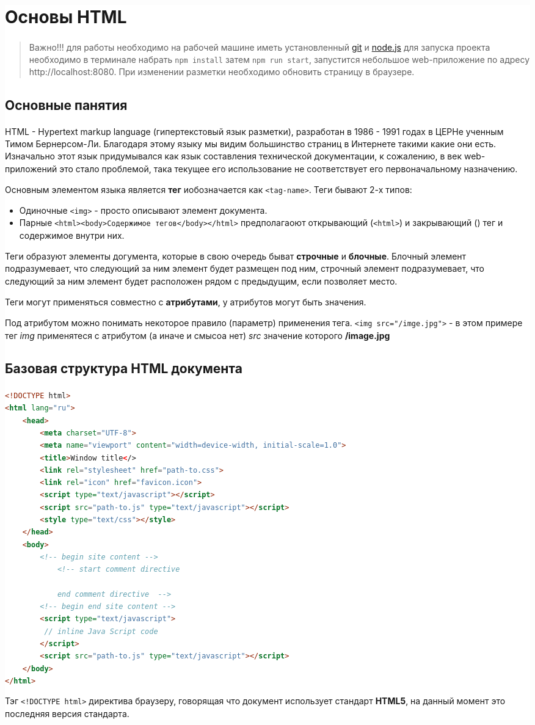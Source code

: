 # Основы HTML

> Важно!!!
> для работы необходимо на рабочей машине иметь установленный [git](git-scm.com) и [node.js](nodejs.org)
> для запуска проекта необходимо в терминале набрать `npm install` затем `npm run start`, запустится небольшое web-приложение по адресу http://localhost:8080. При изменении разметки необходимо обновить страницу в браузере.

## Основные панятия 

HTML - Hypertext markup language (гипертекстовый язык разметки), разработан в 1986 - 1991 годах в ЦЕРНе ученным Тимом Бернерсом-Ли. Благодаря этому языку мы видим большинство страниц в Интернете такими какие они есть. Изначально этот язык придумывался как язык составления технической документации, к сожалению, в век web-приложений это стало проблемой, така текущее его использование не соответствует его первоначальному назначению.

Основным элементом языка является **тег** иобозначается как `<tag-name>`. Теги бывают 2-х типов:
* Одиночные `<img>` - просто описывают элемент документа.
* Парные `<html><body>Содержимое тегов</body></html>` предполагаоют открывающий (`<html>`) и закрывающий (</html>) тег и содержимое внутри них.

Теги образуют элементы догумента, которые в свою очередь быват **строчные** и **блочные**. Блочный элемент подразумевает, что следующий за ним элемент будет размещен под ним, строчный элемент подразумевает, что следующий за ним элемент будет расположен рядом с предыдущим, если позволяет место.

Теги могут применяться совместно с **атрибутами**, у атрибутов могут быть значения. 

Под атрибутом можно понимать некоторое правило (параметр) применения тега. `<img src="/imge.jpg">` - в этом примере тег _img_ применятеся с атрибутом (а иначе и смысоа нет) _src_ значение которого **/image.jpg**

## Базовая структура HTML документа

```html
<!DOCTYPE html>
<html lang="ru">
    <head>
        <meta charset="UTF-8">
        <meta name="viewport" content="width=device-width, initial-scale=1.0">
        <title>Window title</>
        <link rel="stylesheet" href="path-to.css">
        <link rel="icon" href="favicon.icon">
        <script type="text/javascript"></script>
        <script src="path-to.js" type="text/javascript"></script>
        <style type="text/css"></style>
    </head>
    <body>
        <!-- begin site content -->
            <!-- start comment directive
            
            end comment directive  -->
        <!-- begin end site content -->
        <script type="text/javascript">
         // inline Java Script code
        </script>
        <script src="path-to.js" type="text/javascript"></script>
    </body>
</html>
```
Тэг `<!DOCTYPE html>` директива браузеру, говорящая что документ использует стандарт **HTML5**, на данный момент это последняя версия стандарта.
